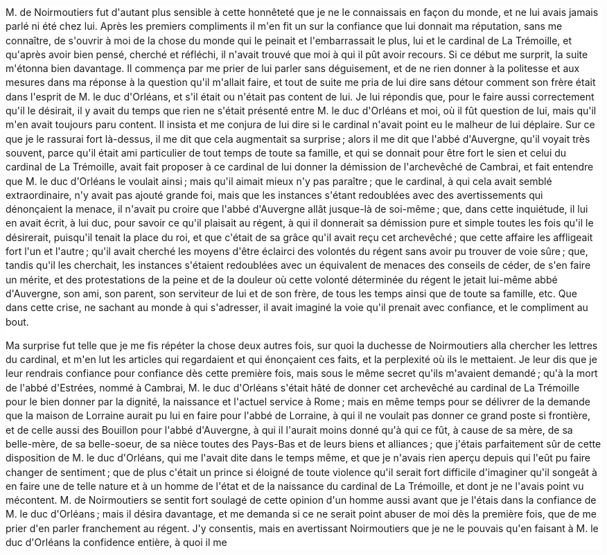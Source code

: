 M. de Noirmoutiers fut d'autant plus sensible à cette honnêteté que je ne le
connaissais en façon du monde, et ne lui avais jamais parlé ni été chez lui.
Après les premiers compliments il m'en fit un sur la confiance que lui donnait
ma réputation, sans me connaître, de s'ouvrir à moi de la chose du monde qui
le peinait et l'embarrassait le plus, lui et le cardinal de La Trémoille, et
qu'après avoir bien pensé, cherché et réfléchi, il n'avait trouvé que moi à
qui il pût avoir recours. Si ce début me surprit, la suite m'étonna bien
davantage. Il commença par me prier de lui parler sans déguisement, et de ne
rien donner à la politesse et aux mesures dans ma réponse à la question qu'il
m'allait faire, et tout de suite me pria de lui dire sans détour comment son
frère était dans l'esprit de M. le duc d'Orléans, et s'il était ou n'était pas
content de lui. Je lui répondis que, pour le faire aussi correctement qu'il le
désirait, il y avait du temps que rien ne s'était présenté entre M. le duc
d'Orléans et moi, où il fût question de lui, mais qu'il m'en avait toujours
paru content. Il insista et me conjura de lui dire si le cardinal n'avait
point eu le malheur de lui déplaire. Sur ce que je le rassurai fort là-dessus,
il me dit que cela augmentait sa surprise ; alors il me dit que l'abbé
d'Auvergne, qu'il voyait très souvent, parce qu'il était ami particulier de
tout temps de toute sa famille, et qui se donnait pour être fort le sien et
celui du cardinal de La Trémoille, avait fait proposer à ce cardinal de lui
donner la démission de l'archevêché de Cambrai, et fait entendre que M. le duc
d'Orléans le voulait ainsi ; mais qu'il aimait mieux n'y pas paraître ; que le
cardinal, à qui cela avait semblé extraordinaire, n'y avait pas ajouté grande
foi, mais que les instances s'étant redoublées avec des avertissements qui
dénonçaient la menace, il n'avait pu croire que l'abbé d'Auvergne allât
jusque-là de soi-même ; que, dans cette inquiétude, il lui en avait écrit, à
lui duc, pour savoir ce qu'il plaisait au régent, à qui il donnerait sa
démission pure et simple toutes les fois qu'il le désirerait, puisqu'il tenait
la place du roi, et que c'était de sa grâce qu'il avait reçu cet archevêché ;
que cette affaire les affligeait fort l'un et l'autre ; qu'il avait cherché les
moyens d'être éclairci des volontés du régent sans avoir pu trouver de voie
sûre ; que, tandis qu'il les cherchait, les instances s'étaient redoublées avec
un équivalent de menaces des conseils de céder, de s'en faire un mérite, et
des protestations de la peine et de la douleur où cette volonté déterminée du
régent le jetait lui-même abbé d'Auvergne, son ami, son parent, son serviteur
de lui et de son frère, de tous les temps ainsi que de toute sa famille, etc.
Que dans cette crise, ne sachant au monde à qui s'adresser, il avait imaginé
la voie qu'il prenait avec confiance, et le compliment au bout.

Ma surprise fut telle que je me fis répéter la chose deux autres fois, sur
quoi la duchesse de Noirmoutiers alla chercher les lettres du cardinal, et
m'en lut les articles qui regardaient et qui énonçaient ces faits, et la
perplexité où ils le mettaient. Je leur dis que je leur rendrais confiance
pour confiance dès cette première fois, mais sous le même secret qu'ils
m'avaient demandé ; qu'à la mort de l'abbé d'Estrées, nommé à Cambrai, M. le
duc d'Orléans s'était hâté de donner cet archevêché au cardinal de La
Trémoille pour le bien donner par la dignité, la naissance et l'actuel service
à Rome ; mais en même temps pour se délivrer de la demande que la maison de
Lorraine aurait pu lui en faire pour l'abbé de Lorraine, à qui il ne voulait
pas donner ce grand poste si frontière, et de celle aussi des Bouillon pour
l'abbé d'Auvergne, à qui il l'aurait moins donné qu'à qui ce fût, à cause de
sa mère, de sa belle-mère, de sa belle-soeur, de sa nièce toutes des Pays-Bas
et de leurs biens et alliances ; que j'étais parfaitement sûr de cette
disposition de M. le duc d'Orléans, qui me l'avait dite dans le temps même, et
que je n'avais rien aperçu depuis qui l'eût pu faire changer de sentiment ; que
de plus c'était un prince si éloigné de toute violence qu'il serait fort
difficile d'imaginer qu'il songeât à en faire une de telle nature et à un
homme de l'état et de la naissance du cardinal de La Trémoille, et dont je ne
l'avais point vu mécontent. M. de Noirmoutiers se sentit fort soulagé de cette
opinion d'un homme aussi avant que je l'étais dans la confiance de M. le duc
d'Orléans ; mais il désira davantage, et me demanda si ce ne serait point
abuser de moi dès la première fois, que de me prier d'en parler franchement au
régent. J'y consentis, mais en avertissant Noirmoutiers que je ne le pouvais
qu'en faisant à M. le duc d'Orléans la confidence entière, à quoi il me